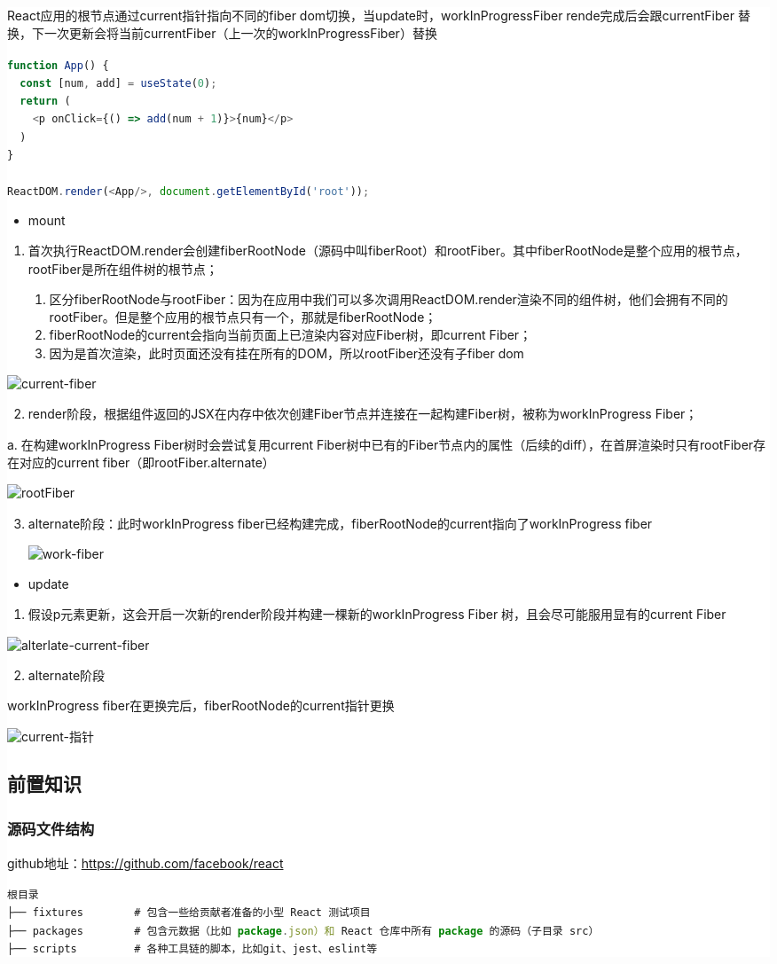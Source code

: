 React应用的根节点通过current指针指向不同的fiber dom切换，当update时，workInProgressFiber rende完成后会跟currentFiber 替换，下一次更新会将当前currentFiber（上一次的workInProgressFiber）替换

```js
function App() {
  const [num, add] = useState(0);
  return (
    <p onClick={() => add(num + 1)}>{num}</p>
  )
}

ReactDOM.render(<App/>, document.getElementById('root'));
```

-   mount

1.  首次执行ReactDOM.render会创建fiberRootNode（源码中叫fiberRoot）和rootFiber。其中fiberRootNode是整个应用的根节点，rootFiber是<App/>所在组件树的根节点；
    1.  区分fiberRootNode与rootFiber：因为在应用中我们可以多次调用ReactDOM.render渲染不同的组件树，他们会拥有不同的rootFiber。但是整个应用的根节点只有一个，那就是fiberRootNode；
    2.  fiberRootNode的current会指向当前页面上已渲染内容对应Fiber树，即current Fiber；
    3.  因为是首次渲染，此时页面还没有挂在所有的DOM，所以rootFiber还没有子fiber dom

![current-fiber](/Volumes/E/web-zhuawa/images/current-fiber.png)

2.   render阶段，根据组件返回的JSX在内存中依次创建Fiber节点并连接在一起构建Fiber树，被称为workInProgress Fiber；

 a. 在构建workInProgress Fiber树时会尝试复用current Fiber树中已有的Fiber节点内的属性（后续的diff），在首屏渲染时只有rootFiber存在对应的current fiber（即rootFiber.alternate）

![rootFiber](/Volumes/E/web-zhuawa/images/rootFiber.png)

3.   alternate阶段：此时workInProgress fiber已经构建完成，fiberRootNode的current指向了workInProgress fiber

     ![work-fiber](/Volumes/E/web-zhuawa/images/work-fiber.png)

-   update

1.  假设p元素更新，这会开启一次新的render阶段并构建一棵新的workInProgress Fiber 树，且会尽可能服用显有的current Fiber

![alterlate-current-fiber](/Volumes/E/web-zhuawa/images/alterlate-current-fiber.png)

2.   alternate阶段

workInProgress fiber在更换完后，fiberRootNode的current指针更换

![current-指针](/Volumes/E/web-zhuawa/images/current-指针.png)

## 前置知识

### 源码文件结构

github地址：https://github.com/facebook/react

```js
根目录
├── fixtures        # 包含一些给贡献者准备的小型 React 测试项目
├── packages        # 包含元数据（比如 package.json）和 React 仓库中所有 package 的源码（子目录 src）
├── scripts         # 各种工具链的脚本，比如git、jest、eslint等
```
